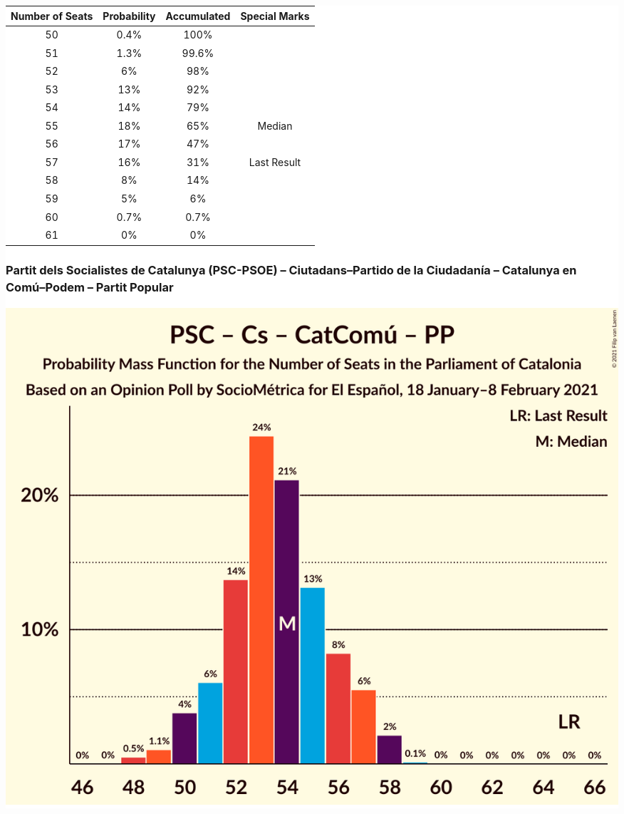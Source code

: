 
| Number of Seats | Probability | Accumulated | Special Marks |
|:---------------:|:-----------:|:-----------:|:-------------:|
| 50 | 0.4% | 100% |  |
| 51 | 1.3% | 99.6% |  |
| 52 | 6% | 98% |  |
| 53 | 13% | 92% |  |
| 54 | 14% | 79% |  |
| 55 | 18% | 65% | Median |
| 56 | 17% | 47% |  |
| 57 | 16% | 31% | Last Result |
| 58 | 8% | 14% |  |
| 59 | 5% | 6% |  |
| 60 | 0.7% | 0.7% |  |
| 61 | 0% | 0% |  |

### Partit dels Socialistes de Catalunya (PSC-PSOE) – Ciutadans–Partido de la Ciudadanía – Catalunya en Comú–Podem – Partit Popular

![Graph with seats probability mass function not yet produced](2021-02-08-SocioMétrica-coalitions-seats-pmf-psc–cs–catcomú–pp.png "Seats Probability Mass Function")